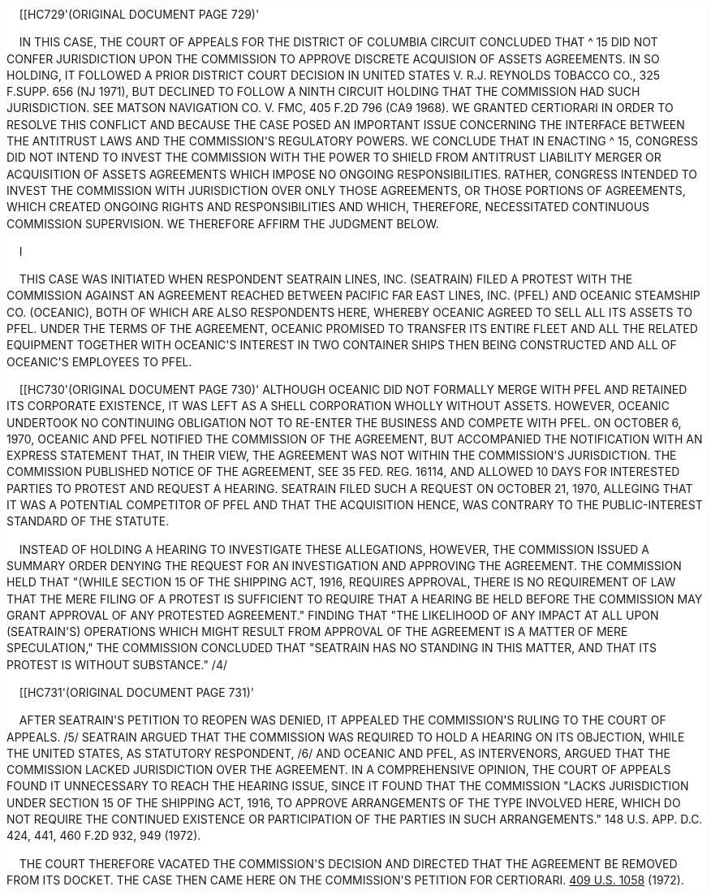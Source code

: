     \[\[HC729'(ORIGINAL DOCUMENT PAGE 729)'

    IN THIS CASE, THE COURT OF APPEALS FOR THE DISTRICT OF COLUMBIA CIRCUIT CONCLUDED THAT ^ 15 DID NOT CONFER JURISDICTION UPON THE COMMISSION TO APPROVE DISCRETE ACQUISION OF ASSETS AGREEMENTS.  IN SO HOLDING, IT FOLLOWED A PRIOR DISTRICT COURT DECISION IN UNITED STATES V. R.J. REYNOLDS TOBACCO CO., 325 F.SUPP.  656 (NJ 1971), BUT DECLINED TO FOLLOW A NINTH CIRCUIT HOLDING THAT THE COMMISSION HAD SUCH JURISDICTION.  SEE MATSON NAVIGATION CO. V. FMC, 405 F.2D 796 (CA9 1968).  WE GRANTED CERTIORARI IN ORDER TO RESOLVE THIS CONFLICT AND BECAUSE THE CASE POSED AN IMPORTANT ISSUE CONCERNING THE INTERFACE BETWEEN THE ANTITRUST LAWS AND THE COMMISSION'S REGULATORY POWERS.  WE CONCLUDE THAT IN ENACTING ^ 15, CONGRESS DID NOT INTEND TO INVEST THE COMMISSION WITH THE POWER TO SHIELD FROM ANTITRUST LIABILITY MERGER OR ACQUISITION OF ASSETS AGREEMENTS WHICH IMPOSE NO ONGOING RESPONSIBILITIES.  RATHER, CONGRESS INTENDED TO INVEST THE COMMISSION WITH JURISDICTION OVER ONLY THOSE AGREEMENTS, OR THOSE PORTIONS OF AGREEMENTS, WHICH CREATED ONGOING RIGHTS AND RESPONSIBILITIES AND WHICH, THEREFORE, NECESSITATED CONTINUOUS COMMISSION SUPERVISION.  WE THEREFORE AFFIRM THE JUDGMENT BELOW.

    I

    THIS CASE WAS INITIATED WHEN RESPONDENT SEATRAIN LINES, INC. (SEATRAIN) FILED A PROTEST WITH THE COMMISSION AGAINST AN AGREEMENT REACHED BETWEEN PACIFIC FAR EAST LINES, INC. (PFEL) AND OCEANIC STEAMSHIP CO. (OCEANIC), BOTH OF WHICH ARE ALSO RESPONDENTS HERE, WHEREBY OCEANIC AGREED TO SELL ALL ITS ASSETS TO PFEL.  UNDER THE TERMS OF THE AGREEMENT, OCEANIC PROMISED TO TRANSFER ITS ENTIRE FLEET AND ALL THE RELATED EQUIPMENT TOGETHER WITH OCEANIC'S INTEREST IN TWO CONTAINER SHIPS THEN BEING CONSTRUCTED AND ALL OF OCEANIC'S EMPLOYEES TO PFEL.

    \[\[HC730'(ORIGINAL DOCUMENT PAGE 730)'  ALTHOUGH OCEANIC DID NOT FORMALLY MERGE WITH PFEL AND RETAINED ITS CORPORATE EXISTENCE, IT WAS LEFT AS A SHELL CORPORATION WHOLLY WITHOUT ASSETS.  HOWEVER, OCEANIC UNDERTOOK NO CONTINUING OBLIGATION NOT TO RE-ENTER THE BUSINESS AND COMPETE WITH PFEL.  ON OCTOBER 6, 1970, OCEANIC AND PFEL NOTIFIED THE COMMISSION OF THE AGREEMENT, BUT ACCOMPANIED THE NOTIFICATION WITH AN EXPRESS STATEMENT THAT, IN THEIR VIEW, THE AGREEMENT WAS NOT WITHIN THE COMMISSION'S JURISDICTION.  THE COMMISSION PUBLISHED NOTICE OF THE AGREEMENT, SEE 35 FED. REG. 16114, AND ALLOWED 10 DAYS FOR INTERESTED PARTIES TO PROTEST AND REQUEST A HEARING.  SEATRAIN FILED SUCH A REQUEST ON OCTOBER 21, 1970, ALLEGING THAT IT WAS A POTENTIAL COMPETITOR OF PFEL AND THAT THE ACQUISITION HENCE, WAS CONTRARY TO THE PUBLIC-INTEREST STANDARD OF THE STATUTE.

    INSTEAD OF HOLDING A HEARING TO INVESTIGATE THESE ALLEGATIONS, HOWEVER, THE COMMISSION ISSUED A SUMMARY ORDER DENYING THE REQUEST FOR AN INVESTIGATION AND APPROVING THE AGREEMENT.  THE COMMISSION HELD THAT "(WHILE SECTION 15 OF THE SHIPPING ACT, 1916, REQUIRES APPROVAL, THERE IS NO REQUIREMENT OF LAW THAT THE MERE FILING OF A PROTEST IS SUFFICIENT TO REQUIRE THAT A HEARING BE HELD BEFORE THE COMMISSION MAY GRANT APPROVAL OF ANY PROTESTED AGREEMENT."  FINDING THAT "THE LIKELIHOOD OF ANY IMPACT AT ALL UPON (SEATRAIN'S) OPERATIONS WHICH MIGHT RESULT FROM APPROVAL OF THE AGREEMENT IS A MATTER OF MERE SPECULATION," THE COMMISSION CONCLUDED THAT "SEATRAIN HAS NO STANDING IN THIS MATTER, AND THAT ITS PROTEST IS WITHOUT SUBSTANCE."  /4/

    \[\[HC731'(ORIGINAL DOCUMENT PAGE 731)'

    AFTER SEATRAIN'S PETITION TO REOPEN WAS DENIED, IT APPEALED THE COMMISSION'S RULING TO THE COURT OF APPEALS.  /5/  SEATRAIN ARGUED THAT THE COMMISSION WAS REQUIRED TO HOLD A HEARING ON ITS OBJECTION, WHILE THE UNITED STATES, AS STATUTORY RESPONDENT, /6/  AND OCEANIC AND PFEL, AS INTERVENORS, ARGUED THAT THE COMMISSION LACKED JURISDICTION OVER THE AGREEMENT.  IN A COMPREHENSIVE OPINION, THE COURT OF APPEALS FOUND IT UNNECESSARY TO REACH THE HEARING ISSUE, SINCE IT FOUND THAT THE COMMISSION "LACKS JURISDICTION UNDER SECTION 15 OF THE SHIPPING ACT, 1916, TO APPROVE ARRANGEMENTS OF THE TYPE INVOLVED HERE, WHICH DO NOT REQUIRE THE CONTINUED EXISTENCE OR PARTICIPATION OF THE PARTIES IN SUCH ARRANGEMENTS."  148 U.S. APP. D.C. 424, 441, 460 F.2D 932, 949 (1972).

    THE COURT THEREFORE VACATED THE COMMISSION'S DECISION AND DIRECTED THAT THE AGREEMENT BE REMOVED FROM ITS DOCKET.  THE CASE THEN CAME HERE ON THE COMMISSION'S PETITION FOR CERTIORARI.  [409 U.S. 1058][/us/courts/scotus/usReporter/409/1058] (1972).


[/us/courts/scotus/usReporter/411/726]: https://publicdocs.github.io/go/links?ns=uslm-x&ref=%2Fus%2Fcourts%2Fscotus%2FusReporter%2F411%2F726
[/us/courts/scotus/usReporter/383/213]: https://publicdocs.github.io/go/links?ns=uslm-x&ref=%2Fus%2Fcourts%2Fscotus%2FusReporter%2F383%2F213
[/us/courts/scotus/usReporter/308/188]: https://publicdocs.github.io/go/links?ns=uslm-x&ref=%2Fus%2Fcourts%2Fscotus%2FusReporter%2F308%2F188
[/us/courts/scotus/usReporter/284/474]: https://publicdocs.github.io/go/links?ns=uslm-x&ref=%2Fus%2Fcourts%2Fscotus%2FusReporter%2F284%2F474
[/us/courts/scotus/usReporter/342/570]: https://publicdocs.github.io/go/links?ns=uslm-x&ref=%2Fus%2Fcourts%2Fscotus%2FusReporter%2F342%2F570
[/us/courts/scotus/usReporter/390/261]: https://publicdocs.github.io/go/links?ns=uslm-x&ref=%2Fus%2Fcourts%2Fscotus%2FusReporter%2F390%2F261
[/us/courts/scotus/usReporter/390/238]: https://publicdocs.github.io/go/links?ns=uslm-x&ref=%2Fus%2Fcourts%2Fscotus%2FusReporter%2F390%2F238
[/us/courts/scotus/usReporter/409/1058]: https://publicdocs.github.io/go/links?ns=uslm-x&ref=%2Fus%2Fcourts%2Fscotus%2FusReporter%2F409%2F1058
[/us/courts/scotus/usReporter/351/305]: https://publicdocs.github.io/go/links?ns=uslm-x&ref=%2Fus%2Fcourts%2Fscotus%2FusReporter%2F351%2F305
[/us/courts/scotus/usReporter/374/321]: https://publicdocs.github.io/go/links?ns=uslm-x&ref=%2Fus%2Fcourts%2Fscotus%2FusReporter%2F374%2F321
[/us/courts/scotus/usReporter/410/366]: https://publicdocs.github.io/go/links?ns=uslm-x&ref=%2Fus%2Fcourts%2Fscotus%2FusReporter%2F410%2F366
[/us/courts/scotus/usReporter/373/341]: https://publicdocs.github.io/go/links?ns=uslm-x&ref=%2Fus%2Fcourts%2Fscotus%2FusReporter%2F373%2F341
[/us/courts/scotus/usReporter/371/296]: https://publicdocs.github.io/go/links?ns=uslm-x&ref=%2Fus%2Fcourts%2Fscotus%2FusReporter%2F371%2F296
[/us/courts/scotus/usReporter/369/482]: https://publicdocs.github.io/go/links?ns=uslm-x&ref=%2Fus%2Fcourts%2Fscotus%2FusReporter%2F369%2F482
[/us/courts/scotus/usReporter/308/188]: https://publicdocs.github.io/go/links?ns=uslm-x&ref=%2Fus%2Fcourts%2Fscotus%2FusReporter%2F308%2F188
[/us/courts/scotus/usReporter/356/481]: https://publicdocs.github.io/go/links?ns=uslm-x&ref=%2Fus%2Fcourts%2Fscotus%2FusReporter%2F356%2F481
[/us/stat/75/763]: https://publicdocs.github.io/go/links?ns=uslm&ref=%2Fus%2Fstat%2F75%2F763
[/us/courts/scotus/usReporter/322/111]: https://publicdocs.github.io/go/links?ns=uslm-x&ref=%2Fus%2Fcourts%2Fscotus%2FusReporter%2F322%2F111
[/us/courts/scotus/usReporter/380/374]: https://publicdocs.github.io/go/links?ns=uslm-x&ref=%2Fus%2Fcourts%2Fscotus%2FusReporter%2F380%2F374
[/us/courts/scotus/usReporter/380/278]: https://publicdocs.github.io/go/links?ns=uslm-x&ref=%2Fus%2Fcourts%2Fscotus%2FusReporter%2F380%2F278
[/us/stat/39/728]: https://publicdocs.github.io/go/links?ns=uslm&ref=%2Fus%2Fstat%2F39%2F728
[/us/stat/49/1985]: https://publicdocs.github.io/go/links?ns=uslm&ref=%2Fus%2Fstat%2F49%2F1985
[/us/stat/64/1273]: https://publicdocs.github.io/go/links?ns=uslm&ref=%2Fus%2Fstat%2F64%2F1273
[/us/stat/75/840]: https://publicdocs.github.io/go/links?ns=uslm&ref=%2Fus%2Fstat%2F75%2F840
[/us/courts/scotus/usReporter/383/213]: https://publicdocs.github.io/go/links?ns=uslm-x&ref=%2Fus%2Fcourts%2Fscotus%2FusReporter%2F383%2F213
[/us/courts/scotus/usReporter/390/238]: https://publicdocs.github.io/go/links?ns=uslm-x&ref=%2Fus%2Fcourts%2Fscotus%2FusReporter%2F390%2F238
[/us/courts/scotus/usReporter/390/261]: https://publicdocs.github.io/go/links?ns=uslm-x&ref=%2Fus%2Fcourts%2Fscotus%2FusReporter%2F390%2F261
[/us/stat/64/1125]: https://publicdocs.github.io/go/links?ns=uslm&ref=%2Fus%2Fstat%2F64%2F1125
[/us/courts/scotus/usReporter/369/482]: https://publicdocs.github.io/go/links?ns=uslm-x&ref=%2Fus%2Fcourts%2Fscotus%2FusReporter%2F369%2F482